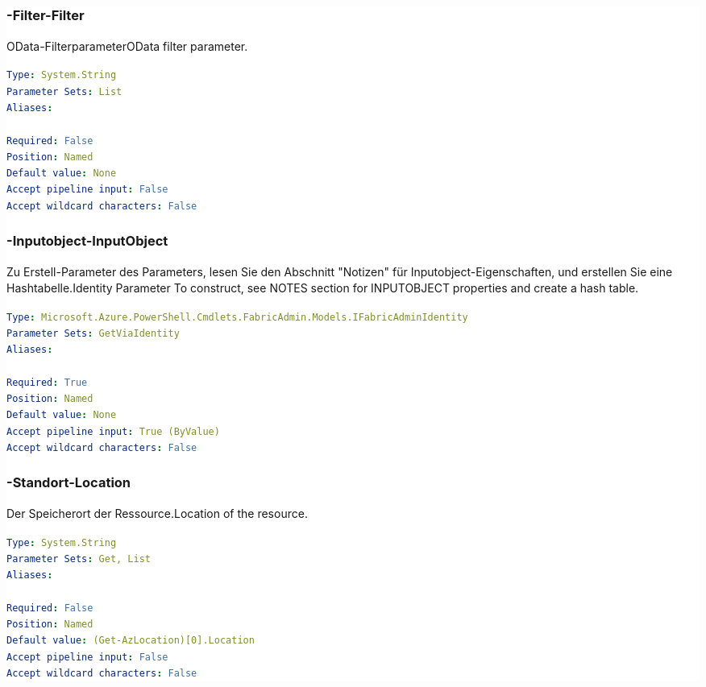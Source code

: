 ### <span data-ttu-id="6459b-118">-Filter</span><span class="sxs-lookup"><span data-stu-id="6459b-118">-Filter</span></span>
<span data-ttu-id="6459b-119">OData-Filterparameter</span><span class="sxs-lookup"><span data-stu-id="6459b-119">OData filter parameter.</span></span>

```yaml
Type: System.String
Parameter Sets: List
Aliases:

Required: False
Position: Named
Default value: None
Accept pipeline input: False
Accept wildcard characters: False

```

### <span data-ttu-id="6459b-120">-Inputobject</span><span class="sxs-lookup"><span data-stu-id="6459b-120">-InputObject</span></span>
<span data-ttu-id="6459b-121">Zu Erstell-Parameter des Parameters, lesen Sie den Abschnitt "Notizen" für Inputobject-Eigenschaften, und erstellen Sie eine Hashtabelle.</span><span class="sxs-lookup"><span data-stu-id="6459b-121">Identity Parameter To construct, see NOTES section for INPUTOBJECT properties and create a hash table.</span></span>

```yaml
Type: Microsoft.Azure.PowerShell.Cmdlets.FabricAdmin.Models.IFabricAdminIdentity
Parameter Sets: GetViaIdentity
Aliases:

Required: True
Position: Named
Default value: None
Accept pipeline input: True (ByValue)
Accept wildcard characters: False

```

### <span data-ttu-id="6459b-122">-Standort</span><span class="sxs-lookup"><span data-stu-id="6459b-122">-Location</span></span>
<span data-ttu-id="6459b-123">Der Speicherort der Ressource.</span><span class="sxs-lookup"><span data-stu-id="6459b-123">Location of the resource.</span></span>

```yaml
Type: System.String
Parameter Sets: Get, List
Aliases:

Required: False
Position: Named
Default value: (Get-AzLocation)[0].Location
Accept pipeline input: False
Accept wildcard characters: False

```
